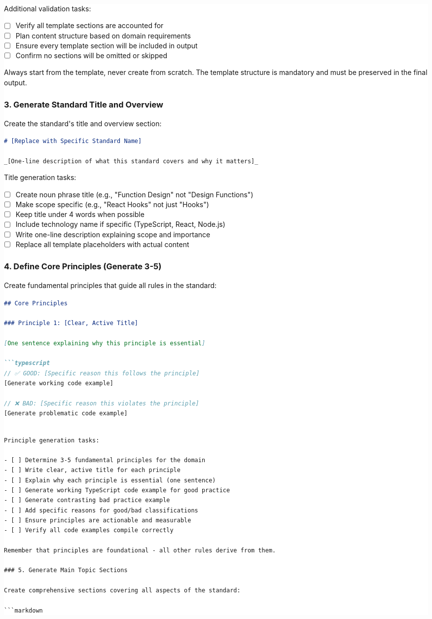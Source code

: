 Additional validation tasks:

- [ ] Verify all template sections are accounted for
- [ ] Plan content structure based on domain requirements
- [ ] Ensure every template section will be included in output
- [ ] Confirm no sections will be omitted or skipped

Always start from the template, never create from scratch. The template structure is mandatory and must be preserved in the final output.

### 3. Generate Standard Title and Overview

Create the standard's title and overview section:

```markdown
# [Replace with Specific Standard Name]

_[One-line description of what this standard covers and why it matters]_
```

Title generation tasks:

- [ ] Create noun phrase title (e.g., "Function Design" not "Design Functions")
- [ ] Make scope specific (e.g., "React Hooks" not just "Hooks")
- [ ] Keep title under 4 words when possible
- [ ] Include technology name if specific (TypeScript, React, Node.js)
- [ ] Write one-line description explaining scope and importance
- [ ] Replace all template placeholders with actual content

### 4. Define Core Principles (Generate 3-5)

Create fundamental principles that guide all rules in the standard:

```markdown
## Core Principles

### Principle 1: [Clear, Active Title]

[One sentence explaining why this principle is essential]

```typescript
// ✅ GOOD: [Specific reason this follows the principle]
[Generate working code example]

// ❌ BAD: [Specific reason this violates the principle]  
[Generate problematic code example]
```

```

Principle generation tasks:

- [ ] Determine 3-5 fundamental principles for the domain
- [ ] Write clear, active title for each principle
- [ ] Explain why each principle is essential (one sentence)
- [ ] Generate working TypeScript code example for good practice
- [ ] Generate contrasting bad practice example
- [ ] Add specific reasons for good/bad classifications
- [ ] Ensure principles are actionable and measurable
- [ ] Verify all code examples compile correctly

Remember that principles are foundational - all other rules derive from them.

### 5. Generate Main Topic Sections

Create comprehensive sections covering all aspects of the standard:

```markdown
```
